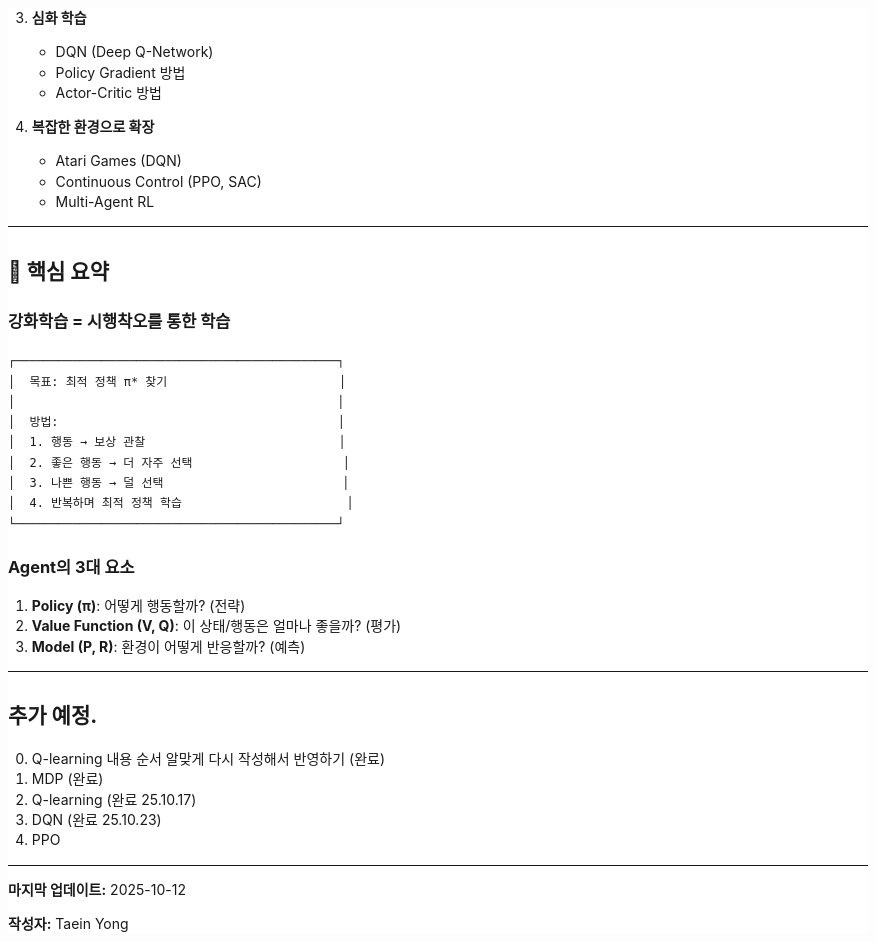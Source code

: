 3. **심화 학습**
   - DQN (Deep Q-Network)
   - Policy Gradient 방법
   - Actor-Critic 방법

4. **복잡한 환경으로 확장**
   - Atari Games (DQN)
   - Continuous Control (PPO, SAC)
   - Multi-Agent RL

---

## 🔑 핵심 요약

### 강화학습 = 시행착오를 통한 학습

```
┌─────────────────────────────────────────────┐
│  목표: 최적 정책 π* 찾기                        │
│                                             │
│  방법:                                       │
│  1. 행동 → 보상 관찰                           │
│  2. 좋은 행동 → 더 자주 선택                     │
│  3. 나쁜 행동 → 덜 선택                         │
│  4. 반복하며 최적 정책 학습                       │
└─────────────────────────────────────────────┘
```

### Agent의 3대 요소

1. **Policy (π)**: 어떻게 행동할까? (전략)
2. **Value Function (V, Q)**: 이 상태/행동은 얼마나 좋을까? (평가)
3. **Model (P, R)**: 환경이 어떻게 반응할까? (예측)

---


## 추가 예정.
0. Q-learning 내용 순서 알맞게 다시 작성해서 반영하기 (완료)
1. MDP (완료)
2. Q-learning (완료 25.10.17)
3. DQN (완료 25.10.23)
4. PPO


---

**마지막 업데이트:** 2025-10-12

**작성자:** Taein Yong
